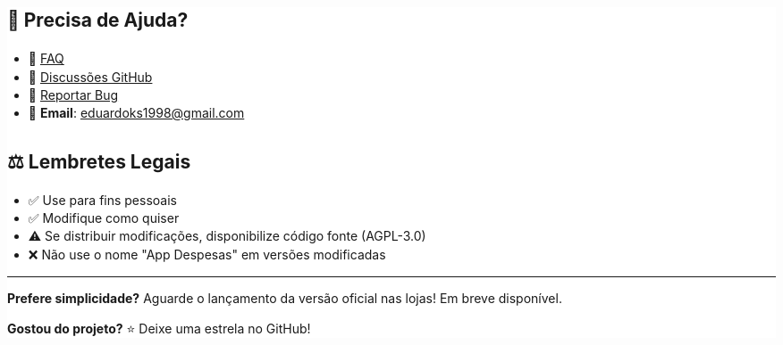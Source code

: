 ## 🤝 Precisa de Ajuda?

- 📖 [FAQ](../docs/FAQ.md)
- 💬 [Discussões GitHub](https://github.com/eduardoks98/app-despesas/discussions)
- 🐛 [Reportar Bug](https://github.com/eduardoks98/app-despesas/issues)
- 📧 **Email**: eduardoks1998@gmail.com

## ⚖️ Lembretes Legais

- ✅ Use para fins pessoais
- ✅ Modifique como quiser
- ⚠️ Se distribuir modificações, disponibilize código fonte (AGPL-3.0)
- ❌ Não use o nome "App Despesas" em versões modificadas

---

**Prefere simplicidade?** 
Aguarde o lançamento da versão oficial nas lojas! Em breve disponível.

**Gostou do projeto?** ⭐ Deixe uma estrela no GitHub!